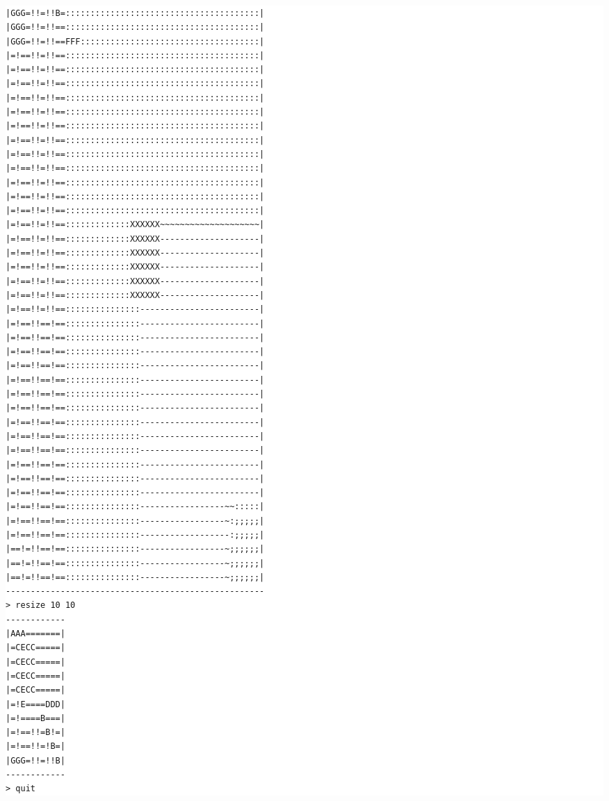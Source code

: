 ```
|GGG=!!=!!B=:::::::::::::::::::::::::::::::::::::::|
|GGG=!!=!!==:::::::::::::::::::::::::::::::::::::::|
|GGG=!!=!!==FFF::::::::::::::::::::::::::::::::::::|
|=!==!!=!!==:::::::::::::::::::::::::::::::::::::::|
|=!==!!=!!==:::::::::::::::::::::::::::::::::::::::|
|=!==!!=!!==:::::::::::::::::::::::::::::::::::::::|
|=!==!!=!!==:::::::::::::::::::::::::::::::::::::::|
|=!==!!=!!==:::::::::::::::::::::::::::::::::::::::|
|=!==!!=!!==:::::::::::::::::::::::::::::::::::::::|
|=!==!!=!!==:::::::::::::::::::::::::::::::::::::::|
|=!==!!=!!==:::::::::::::::::::::::::::::::::::::::|
|=!==!!=!!==:::::::::::::::::::::::::::::::::::::::|
|=!==!!=!!==:::::::::::::::::::::::::::::::::::::::|
|=!==!!=!!==:::::::::::::::::::::::::::::::::::::::|
|=!==!!=!!==:::::::::::::::::::::::::::::::::::::::|
|=!==!!=!!==:::::::::::::XXXXXX~~~~~~~~~~~~~~~~~~~~|
|=!==!!=!!==:::::::::::::XXXXXX--------------------|
|=!==!!=!!==:::::::::::::XXXXXX--------------------|
|=!==!!=!!==:::::::::::::XXXXXX--------------------|
|=!==!!=!!==:::::::::::::XXXXXX--------------------|
|=!==!!=!!==:::::::::::::XXXXXX--------------------|
|=!==!!=!!==:::::::::::::::------------------------|
|=!==!!==!==:::::::::::::::------------------------|
|=!==!!==!==:::::::::::::::------------------------|
|=!==!!==!==:::::::::::::::------------------------|
|=!==!!==!==:::::::::::::::------------------------|
|=!==!!==!==:::::::::::::::------------------------|
|=!==!!==!==:::::::::::::::------------------------|
|=!==!!==!==:::::::::::::::------------------------|
|=!==!!==!==:::::::::::::::------------------------|
|=!==!!==!==:::::::::::::::------------------------|
|=!==!!==!==:::::::::::::::------------------------|
|=!==!!==!==:::::::::::::::------------------------|
|=!==!!==!==:::::::::::::::------------------------|
|=!==!!==!==:::::::::::::::------------------------|
|=!==!!==!==:::::::::::::::-----------------~~:::::|
|=!==!!==!==:::::::::::::::-----------------~:;;;;;|
|=!==!!==!==:::::::::::::::------------------:;;;;;|
|==!=!!==!==:::::::::::::::-----------------~;;;;;;|
|==!=!!==!==:::::::::::::::-----------------~;;;;;;|
|==!=!!==!==:::::::::::::::-----------------~;;;;;;|
----------------------------------------------------
> resize 10 10
------------
|AAA=======|
|=CECC=====|
|=CECC=====|
|=CECC=====|
|=CECC=====|
|=!E====DDD|
|=!====B===|
|=!==!!=B!=|
|=!==!!=!B=|
|GGG=!!=!!B|
------------
> quit

```
